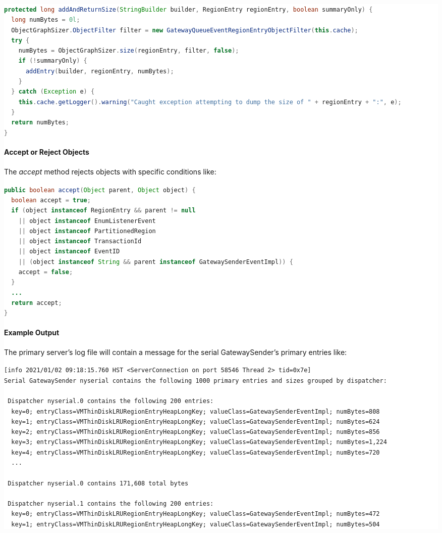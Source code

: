 ```java
protected long addAndReturnSize(StringBuilder builder, RegionEntry regionEntry, boolean summaryOnly) {
  long numBytes = 0l;
  ObjectGraphSizer.ObjectFilter filter = new GatewayQueueEventRegionEntryObjectFilter(this.cache);
  try {
    numBytes = ObjectGraphSizer.size(regionEntry, filter, false);
    if (!summaryOnly) {
      addEntry(builder, regionEntry, numBytes);
    }
  } catch (Exception e) {
    this.cache.getLogger().warning("Caught exception attempting to dump the size of " + regionEntry + ":", e);
  }
  return numBytes;
}
```
#### Accept or Reject Objects
The *accept* method rejects objects with specific conditions like:

```java
public boolean accept(Object parent, Object object) {
  boolean accept = true;
  if (object instanceof RegionEntry && parent != null
    || object instanceof EnumListenerEvent
    || object instanceof PartitionedRegion
    || object instanceof TransactionId
    || object instanceof EventID
    || (object instanceof String && parent instanceof GatewaySenderEventImpl)) {
    accept = false;
  }
  ...
  return accept;
}
```
#### Example Output
The primary server’s log file will contain a message for the serial GatewaySender’s primary entries like:

```
[info 2021/01/02 09:18:15.760 HST <ServerConnection on port 58546 Thread 2> tid=0x7e] 
Serial GatewaySender nyserial contains the following 1000 primary entries and sizes grouped by dispatcher:

 Dispatcher nyserial.0 contains the following 200 entries:
  key=0; entryClass=VMThinDiskLRURegionEntryHeapLongKey; valueClass=GatewaySenderEventImpl; numBytes=808
  key=1; entryClass=VMThinDiskLRURegionEntryHeapLongKey; valueClass=GatewaySenderEventImpl; numBytes=624
  key=2; entryClass=VMThinDiskLRURegionEntryHeapLongKey; valueClass=GatewaySenderEventImpl; numBytes=856
  key=3; entryClass=VMThinDiskLRURegionEntryHeapLongKey; valueClass=GatewaySenderEventImpl; numBytes=1,224
  key=4; entryClass=VMThinDiskLRURegionEntryHeapLongKey; valueClass=GatewaySenderEventImpl; numBytes=720
  ...
  
 Dispatcher nyserial.0 contains 171,608 total bytes

 Dispatcher nyserial.1 contains the following 200 entries:
  key=0; entryClass=VMThinDiskLRURegionEntryHeapLongKey; valueClass=GatewaySenderEventImpl; numBytes=472
  key=1; entryClass=VMThinDiskLRURegionEntryHeapLongKey; valueClass=GatewaySenderEventImpl; numBytes=504
```